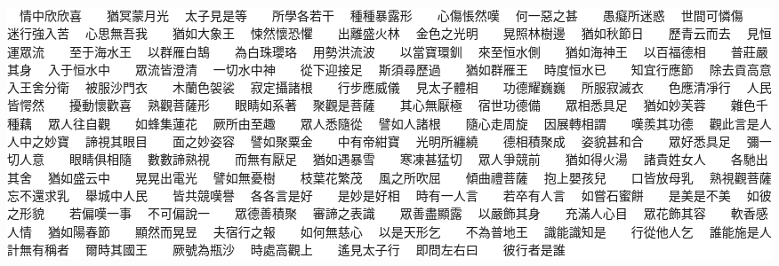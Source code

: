 　情中欣欣喜　　猶冥蒙月光
　太子見是等　　所學各若干
　種種暴露形　　心傷悵然嘆
　何一惡之甚　　愚癡所迷惑
　世間可憐傷　　迷行強入苦
　心思無吾我　　猶如大象王
　悚然懷恐懼　　出離盛火林
　金色之光明　　晃照林樹邊
　猶如秋節日　　歷青云而去
　見恒運眾流　　至于海水王
　以群雁白鵠　　為白珠瓔珞
　用勢洪流波　　以當寶環釧
　來至恒水側　　猶如海神王
　以百福德相　　普莊嚴其身
　入于恒水中　　眾流皆澄清
　一切水中神　　從下迎接足
　斯須尋歷過　　猶如群雁王
　時度恒水已　　知宜行應節
　除去貢高意　　入王舍分衛
　被服沙門衣　　木蘭色袈裟
　寂定攝諸根　　行步應威儀
　見太子體相　　功德耀巍巍
　所服寂滅衣　　色應清凈行
　人民皆愕然　　擾動懷歡喜
　熟觀菩薩形　　眼睛如系著
　聚觀是菩薩　　其心無厭極
　宿世功德備　　眾相悉具足
　猶如妙芙蓉　　雜色千種藕
　眾人往自觀　　如蜂集蓮花
　厥所由至趣　　眾人悉隨從
　譬如人諸根　　隨心走周旋
　因展轉相謂　　嘆羨其功德
　觀此言是人　　人中之妙寶
　諦視其眼目　　面之妙姿容
　譬如聚粟金　　中有帝紺寶
　光明所纏繞　　德相積聚成
　姿貌甚和合　　眾好悉具足
　彌一切人意　　眼睛俱相隨
　數數諦熟視　　而無有厭足
　猶如遇暴雪　　寒凍甚猛切
　眾人爭競前　　猶如得火湯
　諸貴姓女人　　各馳出其舍
　猶如盛云中　　晃晃出電光
　譬如無憂樹　　枝葉花繁茂
　風之所吹屈　　傾曲禮菩薩
　抱上嬰孩兒　　口皆放母乳
　熟視觀菩薩　　忘不還求乳
　舉城中人民　　皆共競嘆譽
　各各言是好　　是妙是好相
　時有一人言　　若卒有人言
　如嘗石蜜餅　　是美是不美
　如彼之形貌　　若偏嘆一事
　不可偏說一　　眾德善積聚
　審諦之表識　　眾善盡顯露
　以嚴飾其身　　充滿人心目
　眾花飾其容　　軟香感人情
　猶如陽春節　　顯然而晃昱
　夫宿行之報　　如何無慈心
　以是天形乞　　不為普地王
　識能識知是　　行從他人乞
　誰能施是人　　計無有稱者
　爾時其國王　　厥號為瓶沙
　時處高觀上　　遙見太子行
　即問左右曰　　彼行者是誰